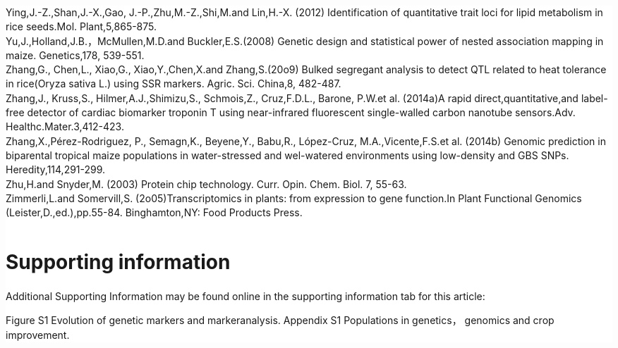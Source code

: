 Ying,J.-Z.,Shan,J.-X.,Gao, J.-P.,Zhu,M.-Z.,Shi,M.and Lin,H.-X. (2012) Identification of quantitative trait loci for lipid metabolism in rice seeds.Mol. Plant,5,865-875.   
Yu,J.,Holland,J.B.，McMullen,M.D.and Buckler,E.S.(2008) Genetic design and statistical power of nested association mapping in maize. Genetics,178, 539-551.   
Zhang,G., Chen,L., Xiao,G., Xiao,Y.,Chen,X.and Zhang,S.(20o9) Bulked segregant analysis to detect QTL related to heat tolerance in rice(Oryza sativa L.) using SSR markers. Agric. Sci. China,8, 482-487.   
Zhang,J., Kruss,S., Hilmer,A.J.,Shimizu,S., Schmois,Z., Cruz,F.D.L., Barone, P.W.et al. (2014a)A rapid direct,quantitative,and label-free detector of cardiac biomarker troponin T using near-infrared fluorescent single-walled carbon nanotube sensors.Adv. Healthc.Mater.3,412-423.   
Zhang,X.,Pérez-Rodriguez, P., Semagn,K., Beyene,Y., Babu,R., López-Cruz, M.A.,Vicente,F.S.et al. (2014b) Genomic prediction in biparental tropical maize populations in water-stressed and wel-watered environments using low-density and GBS SNPs. Heredity,114,291-299.   
Zhu,H.and Snyder,M. (2003) Protein chip technology. Curr. Opin. Chem. Biol. 7, 55-63.   
Zimmerli,L.and Somervill,S. (2o05)Transcriptomics in plants: from expression to gene function.In Plant Functional Genomics (Leister,D.,ed.),pp.55-84. Binghamton,NY: Food Products Press.

# Supporting information

Additional Supporting Information may be found online in the supporting information tab for this article:

Figure S1 Evolution of genetic markers and markeranalysis. Appendix S1 Populations in genetics， genomics and crop improvement.